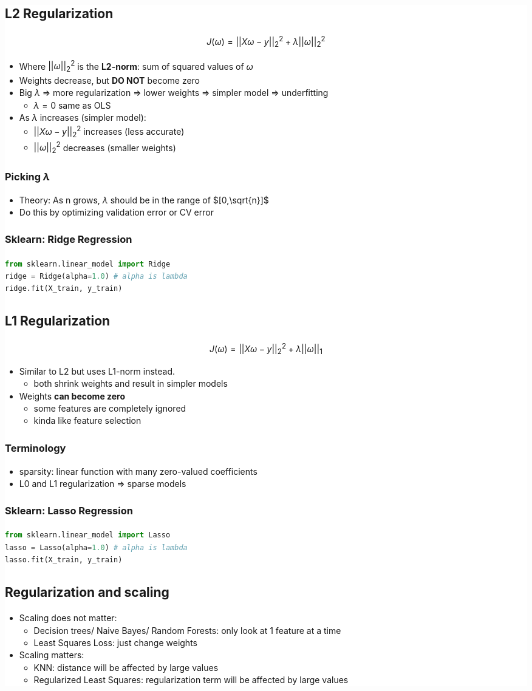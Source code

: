 ## L2 Regularization

$$J(\omega) = ||X\omega - y||_2^2 + \lambda ||\omega||_2^2$$

- Where $||\omega||_2^2$ is the **L2-norm**: sum of squared values of $\omega$
- Weights decrease, but **DO NOT** become zero
- Big $\lambda$ => more regularization => lower weights => simpler model => underfitting
  - $\lambda=0$ same as OLS
- As $\lambda$ increases (simpler model):
  - $||X\omega - y||_2^2$ increases (less accurate)
  - $||\omega||_2^2$ decreases (smaller weights)

### Picking $\lambda$

- Theory: As n grows, $\lambda$ should be in the range of $[0,\sqrt{n}]$
- Do this by optimizing validation error or CV error

### Sklearn: Ridge Regression

```python
from sklearn.linear_model import Ridge
ridge = Ridge(alpha=1.0) # alpha is lambda
ridge.fit(X_train, y_train)
```

## L1 Regularization

$$J(\omega) = ||X\omega - y||_2^2 + \lambda ||\omega||_1$$

- Similar to L2 but uses L1-norm instead.
  - both shrink weights and result in simpler models
- Weights **can become zero**
  - some features are completely ignored
  - kinda like feature selection

### Terminology

- sparsity: linear function with many zero-valued coefficients
- L0 and L1 regularization => sparse models

### Sklearn: Lasso Regression

```python
from sklearn.linear_model import Lasso
lasso = Lasso(alpha=1.0) # alpha is lambda
lasso.fit(X_train, y_train)
```

## Regularization and scaling

- Scaling does not matter:
  - Decision trees/ Naive Bayes/ Random Forests: only look at 1 feature at a time
  - Least Squares Loss: just change weights
- Scaling matters:
  - KNN: distance will be affected by large values
  - Regularized Least Squares: regularization term will be affected by large values
